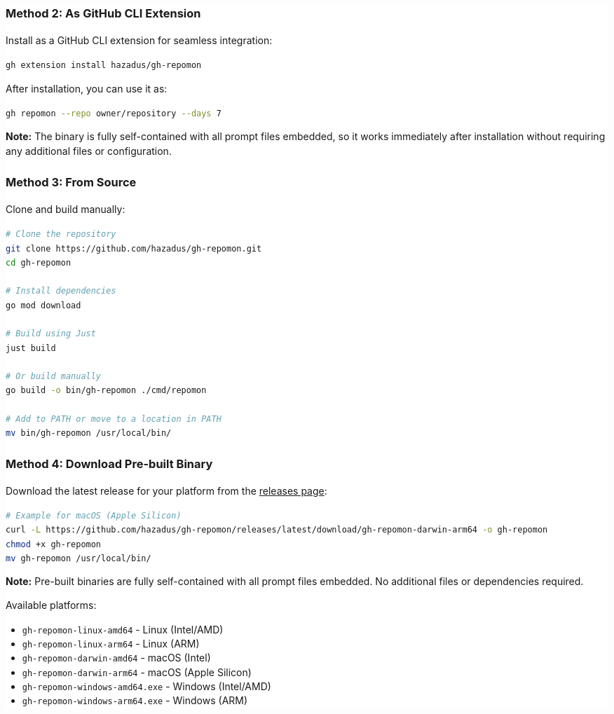 ### Method 2: As GitHub CLI Extension

Install as a GitHub CLI extension for seamless integration:

```bash
gh extension install hazadus/gh-repomon
```

After installation, you can use it as:

```bash
gh repomon --repo owner/repository --days 7
```

**Note:** The binary is fully self-contained with all prompt files embedded, so it works immediately after installation without requiring any additional files or configuration.

### Method 3: From Source

Clone and build manually:

```bash
# Clone the repository
git clone https://github.com/hazadus/gh-repomon.git
cd gh-repomon

# Install dependencies
go mod download

# Build using Just
just build

# Or build manually
go build -o bin/gh-repomon ./cmd/repomon

# Add to PATH or move to a location in PATH
mv bin/gh-repomon /usr/local/bin/
```

### Method 4: Download Pre-built Binary

Download the latest release for your platform from the [releases page](https://github.com/hazadus/gh-repomon/releases):

```bash
# Example for macOS (Apple Silicon)
curl -L https://github.com/hazadus/gh-repomon/releases/latest/download/gh-repomon-darwin-arm64 -o gh-repomon
chmod +x gh-repomon
mv gh-repomon /usr/local/bin/
```

**Note:** Pre-built binaries are fully self-contained with all prompt files embedded. No additional files or dependencies required.

Available platforms:
- `gh-repomon-linux-amd64` - Linux (Intel/AMD)
- `gh-repomon-linux-arm64` - Linux (ARM)
- `gh-repomon-darwin-amd64` - macOS (Intel)
- `gh-repomon-darwin-arm64` - macOS (Apple Silicon)
- `gh-repomon-windows-amd64.exe` - Windows (Intel/AMD)
- `gh-repomon-windows-arm64.exe` - Windows (ARM)
